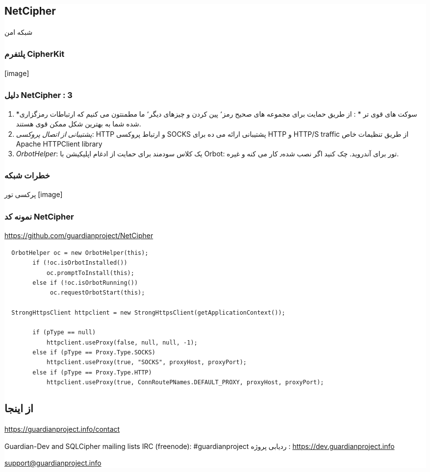 ## NetCipher
شبکه امن 

###  پلتفرم CipherKit 
[image]

###  دلیل NetCipher :  3
1. *سوکت های قوی تر * : از طریق حمایت برای مجموعه های صحیح رمز٬‌ پین کردن و چیزهای دیگر٬ ما مطمنتون می کنیم که ارتباطات رمزگزاری شده شما به بهترین شکل ممکن قوی هستند. 
1. *پشتیبانی از اتصال پروکسی*: HTTP  و ارتباط پروکسی SOCKS پشتیبانی ارائه می ده برای  HTTP  و  HTTP/S traffic از طریق تنظیمات خاص Apache HTTPClient library
1. *OrbotHelper*: یک کلاس سودمند برای حمایت از ادغام اپلیکیشن با Orbot:  تور برای آندروید. چک کنید اگر نصب شده٫ کار می کنه و غیره. 

### خطرات شبکه 
پرکسی تور 
[image]

### نمونه کد  NetCipher 
https://github.com/guardianproject/NetCipher

```
  OrbotHelper oc = new OrbotHelper(this);
        if (!oc.isOrbotInstalled())       
            oc.promptToInstall(this);        
        else if (!oc.isOrbotRunning())
             oc.requestOrbotStart(this);
        
  StrongHttpsClient httpclient = new StrongHttpsClient(getApplicationContext());

        if (pType == null)
            httpclient.useProxy(false, null, null, -1);
        else if (pType == Proxy.Type.SOCKS)
            httpclient.useProxy(true, "SOCKS", proxyHost, proxyPort);     
        else if (pType == Proxy.Type.HTTP)
            httpclient.useProxy(true, ConnRoutePNames.DEFAULT_PROXY, proxyHost, proxyPort);
```

## از اینجا 
https://guardianproject.info/contact

Guardian-Dev and SQLCipher mailing lists
IRC (freenode): #guardianproject
ردیابی  پروژه : https://dev.guardianproject.info

support@guardianproject.info